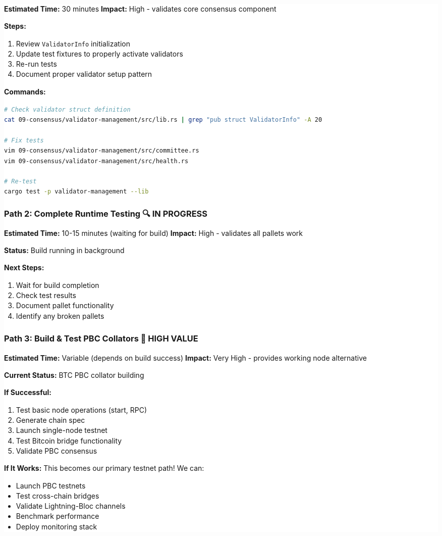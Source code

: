 **Estimated Time:** 30 minutes
**Impact:** High - validates core consensus component

**Steps:**
1. Review `ValidatorInfo` initialization
2. Update test fixtures to properly activate validators
3. Re-run tests
4. Document proper validator setup pattern

**Commands:**
```bash
# Check validator struct definition
cat 09-consensus/validator-management/src/lib.rs | grep "pub struct ValidatorInfo" -A 20

# Fix tests
vim 09-consensus/validator-management/src/committee.rs
vim 09-consensus/validator-management/src/health.rs

# Re-test
cargo test -p validator-management --lib
```

### Path 2: Complete Runtime Testing 🔍 IN PROGRESS

**Estimated Time:** 10-15 minutes (waiting for build)
**Impact:** High - validates all pallets work

**Status:** Build running in background

**Next Steps:**
1. Wait for build completion
2. Check test results
3. Document pallet functionality
4. Identify any broken pallets

### Path 3: Build & Test PBC Collators 🚀 HIGH VALUE

**Estimated Time:** Variable (depends on build success)
**Impact:** Very High - provides working node alternative

**Current Status:** BTC PBC collator building

**If Successful:**
1. Test basic node operations (start, RPC)
2. Generate chain spec
3. Launch single-node testnet
4. Test Bitcoin bridge functionality
5. Validate PBC consensus

**If It Works:**
This becomes our primary testnet path! We can:
- Launch PBC testnets
- Test cross-chain bridges
- Validate Lightning-Bloc channels
- Benchmark performance
- Deploy monitoring stack
